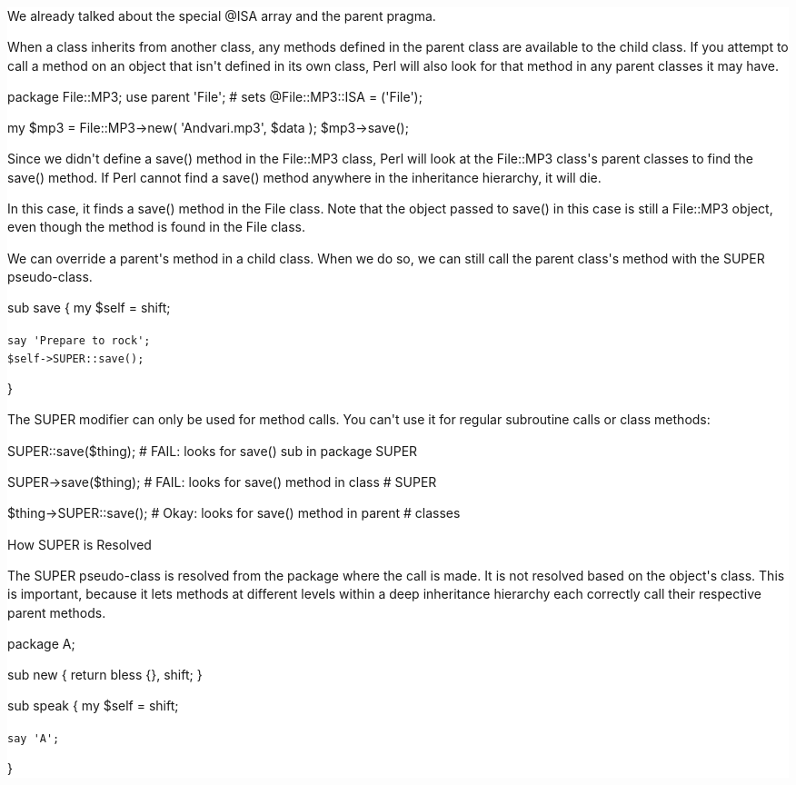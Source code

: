 We already talked about the special @ISA array and the parent pragma.

When a class inherits from another class, any methods defined in the parent class are available to the child class. If you attempt to call a method on an object that isn't defined in its own class, Perl will also look for that method in any parent classes it may have.

package File::MP3;
use parent 'File';    # sets @File::MP3::ISA = ('File');

my $mp3 = File::MP3->new( 'Andvari.mp3', $data );
$mp3->save();

Since we didn't define a save() method in the File::MP3 class, Perl will look at the File::MP3 class's parent classes to find the save() method. If Perl cannot find a save() method anywhere in the inheritance hierarchy, it will die.

In this case, it finds a save() method in the File class. Note that the object passed to save() in this case is still a File::MP3 object, even though the method is found in the File class.

We can override a parent's method in a child class. When we do so, we can still call the parent class's method with the SUPER pseudo-class.

sub save {
    my $self = shift;

    say 'Prepare to rock';
    $self->SUPER::save();
}

The SUPER modifier can only be used for method calls. You can't use it for regular subroutine calls or class methods:

SUPER::save($thing);     # FAIL: looks for save() sub in package SUPER

SUPER->save($thing);     # FAIL: looks for save() method in class
                         #       SUPER

$thing->SUPER::save();   # Okay: looks for save() method in parent
                         #       classes

How SUPER is Resolved

The SUPER pseudo-class is resolved from the package where the call is made. It is not resolved based on the object's class. This is important, because it lets methods at different levels within a deep inheritance hierarchy each correctly call their respective parent methods.

package A;

sub new {
    return bless {}, shift;
}

sub speak {
    my $self = shift;

    say 'A';
}
